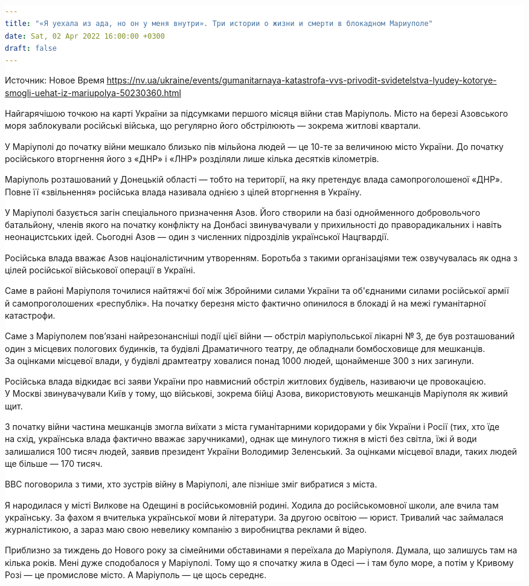 ```yaml
---
title: "«Я уехала из ада, но он у меня внутри». Три истории о жизни и смерти в блокадном Мариуполе"
date: Sat, 02 Apr 2022 16:00:00 +0300
draft: false
---
```

Источник: Новое Время https://nv.ua/ukraine/events/gumanitarnaya-katastrofa-vvs-privodit-svidetelstva-lyudey-kotorye-smogli-uehat-iz-mariupolya-50230360.html


Найгарячішою точкою на карті України за підсумками першого місяця війни став Маріуполь. Місто на березі Азовського моря заблокували російські війська, що регулярно його обстрілюють — зокрема житлові квартали.

У Маріуполі до початку війни мешкало близько пів мільйона людей — це 10-те за величиною місто України. До початку російського вторгнення його з «ДНР» і «ЛНР» розділяли лише кілька десятків кілометрів.

Маріуполь розташований у Донецькій області — тобто на території, на яку претендує влада самопроголошеної «ДНР». Повне її «звільнення» російська влада називала однією з цілей вторгнення в Україну.

У Маріуполі базується загін спеціального призначення Азов. Його створили на базі однойменного добровольчого батальйону, членів якого на початку конфлікту на Донбасі звинувачували у прихильності до праворадикальних і навіть неонацистських ідей. Сьогодні Азов — один з численних підрозділів української Нацгвардії.

Російська влада вважає Азов націоналістичним утворенням. Боротьба з такими організаціями теж озвучувалась як одна з цілей російської військової операції в Україні.

Саме в районі Маріуполя точилися найтяжчі бої між Збройними силами України та об'єднаними силами російської армії й самопроголошених «республік». На початку березня місто фактично опинилося в блокаді й на межі гуманітарної катастрофи.

Саме з Маріуполем пов’язані найрезонансніші події цієї війни — обстріл маріупольської лікарні № 3, де був розташований один з місцевих пологових будинків, та будівлі Драматичного театру, де обладнали бомбосховище для мешканців. За оцінками місцевої влади, у будівлі драмтеатру ховалися понад 1000 людей, щонайменше 300 з них загинули.

Російська влада відкидає всі заяви України про навмисний обстріл житлових будівель, називаючи це провокацією. У Москві звинувачували Київ у тому, що військові, зокрема бійці Азова, використовують мешканців Маріуполя як живий щит.

З початку війни частина мешканців змогла виїхати з міста гуманітарними коридорами у бік України і Росії (тих, хто їде на схід, українська влада фактично вважає заручниками), однак ще минулого тижня в місті без світла, їжі й води залишалися 100 тисяч людей, заявив президент України Володимир Зеленський. За оцінками місцевої влади, таких людей ще більше — 170 тисяч.

ВВС поговорила з тими, хто зустрів війну в Маріуполі, але пізніше зміг вибратися з міста.

Я народилася у місті Вилкове на Одещині в російськомовній родині. Ходила до російськомовної школи, але вчила там українську. За фахом я вчителька української мови й літератури. За другою освітою — юрист. Тривалий час займалася журналістикою, а зараз маю свою невелику компанію з виробництва реклами й відео.

Приблизно за тиждень до Нового року за сімейними обставинами я переїхала до Маріуполя. Думала, що залишусь там на кілька років. Мені дуже сподобалося у Маріуполі. Тому що я спочатку жила в Одесі — і там було море, а потім у Кривому Розі — це промислове місто. А Маріуполь — це щось середнє.
